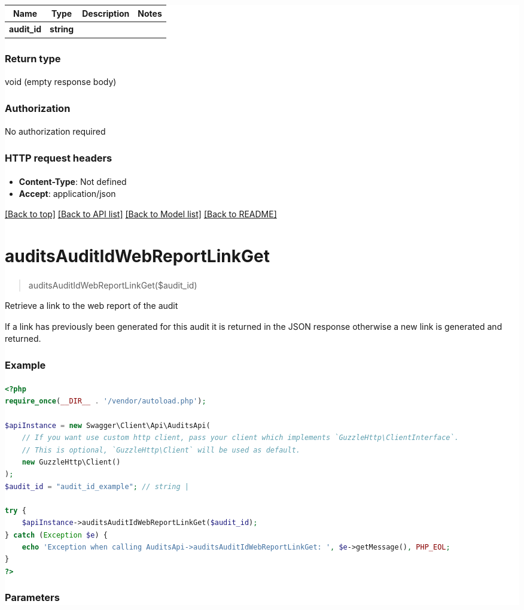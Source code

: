 Name | Type | Description  | Notes
------------- | ------------- | ------------- | -------------
 **audit_id** | **string**|  |

### Return type

void (empty response body)

### Authorization

No authorization required

### HTTP request headers

 - **Content-Type**: Not defined
 - **Accept**: application/json

[[Back to top]](#) [[Back to API list]](../../README.md#documentation-for-api-endpoints) [[Back to Model list]](../../README.md#documentation-for-models) [[Back to README]](../../README.md)

# **auditsAuditIdWebReportLinkGet**
> auditsAuditIdWebReportLinkGet($audit_id)

Retrieve a link to the web report of the audit

If a link has previously been generated for this audit it is returned in the JSON response otherwise a new link is generated and returned.

### Example
```php
<?php
require_once(__DIR__ . '/vendor/autoload.php');

$apiInstance = new Swagger\Client\Api\AuditsApi(
    // If you want use custom http client, pass your client which implements `GuzzleHttp\ClientInterface`.
    // This is optional, `GuzzleHttp\Client` will be used as default.
    new GuzzleHttp\Client()
);
$audit_id = "audit_id_example"; // string | 

try {
    $apiInstance->auditsAuditIdWebReportLinkGet($audit_id);
} catch (Exception $e) {
    echo 'Exception when calling AuditsApi->auditsAuditIdWebReportLinkGet: ', $e->getMessage(), PHP_EOL;
}
?>
```

### Parameters
